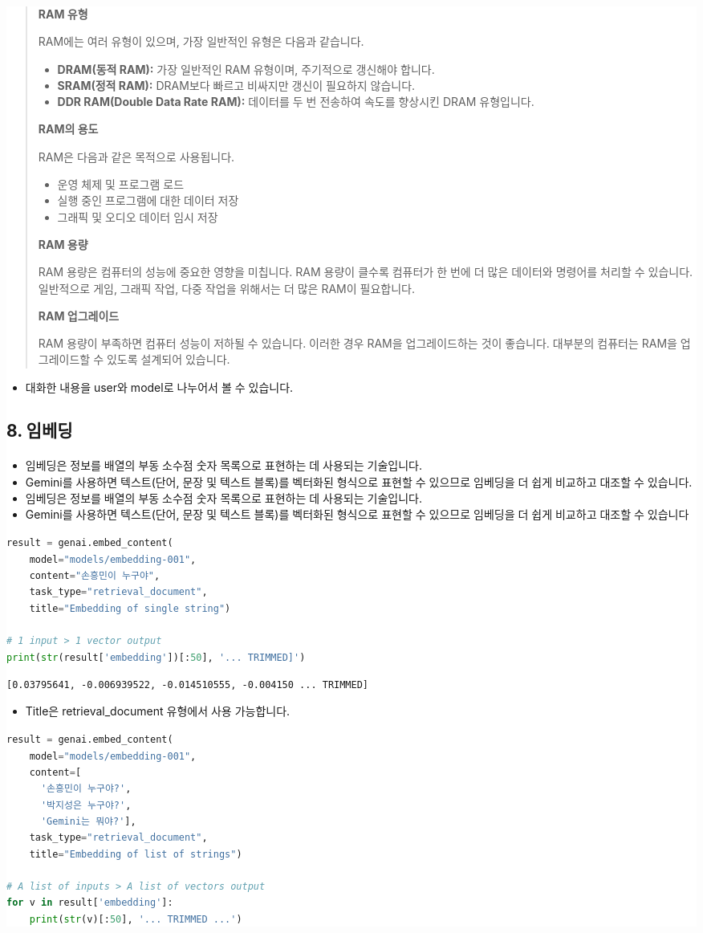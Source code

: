 > **RAM 유형**
> 
> RAM에는 여러 유형이 있으며, 가장 일반적인 유형은 다음과 같습니다.
> 
> * **DRAM(동적 RAM):** 가장 일반적인 RAM 유형이며, 주기적으로 갱신해야 합니다.
> * **SRAM(정적 RAM):** DRAM보다 빠르고 비싸지만 갱신이 필요하지 않습니다.
> * **DDR RAM(Double Data Rate RAM):** 데이터를 두 번 전송하여 속도를 향상시킨 DRAM 유형입니다.
> 
> **RAM의 용도**
> 
> RAM은 다음과 같은 목적으로 사용됩니다.
> 
> * 운영 체제 및 프로그램 로드
> * 실행 중인 프로그램에 대한 데이터 저장
> * 그래픽 및 오디오 데이터 임시 저장
> 
> **RAM 용량**
> 
> RAM 용량은 컴퓨터의 성능에 중요한 영향을 미칩니다. RAM 용량이 클수록 컴퓨터가 한 번에 더 많은 데이터와 명령어를 처리할 수 있습니다. 일반적으로 게임, 그래픽 작업, 다중 작업을 위해서는 더 많은 RAM이 필요합니다.
> 
> **RAM 업그레이드**
> 
> RAM 용량이 부족하면 컴퓨터 성능이 저하될 수 있습니다. 이러한 경우 RAM을 업그레이드하는 것이 좋습니다. 대부분의 컴퓨터는 RAM을 업그레이드할 수 있도록 설계되어 있습니다.


- 대화한 내용을 user와 model로 나누어서 볼 수 있습니다.

## 8. 임베딩
- 임베딩은 정보를 배열의 부동 소수점 숫자 목록으로 표현하는 데 사용되는 기술입니다. 
- Gemini를 사용하면 텍스트(단어, 문장 및 텍스트 블록)를 벡터화된 형식으로 표현할 수 있으므로 임베딩을 더 쉽게 비교하고 대조할 수 있습니다.
- 임베딩은 정보를 배열의 부동 소수점 숫자 목록으로 표현하는 데 사용되는 기술입니다. 
- Gemini를 사용하면 텍스트(단어, 문장 및 텍스트 블록)를 벡터화된 형식으로 표현할 수 있으므로 임베딩을 더 쉽게 비교하고 대조할 수 있습니다


```python
result = genai.embed_content(
    model="models/embedding-001",
    content="손흥민이 누구야",
    task_type="retrieval_document",
    title="Embedding of single string")

# 1 input > 1 vector output
print(str(result['embedding'])[:50], '... TRIMMED]')
```

    [0.03795641, -0.006939522, -0.014510555, -0.004150 ... TRIMMED]


- Title은 retrieval_document 유형에서 사용 가능합니다.


```python
result = genai.embed_content(
    model="models/embedding-001",
    content=[
      '손흥민이 누구야?',
      '박지성은 누구야?',
      'Gemini는 뭐야?'],
    task_type="retrieval_document",
    title="Embedding of list of strings")

# A list of inputs > A list of vectors output
for v in result['embedding']:
    print(str(v)[:50], '... TRIMMED ...')
```
